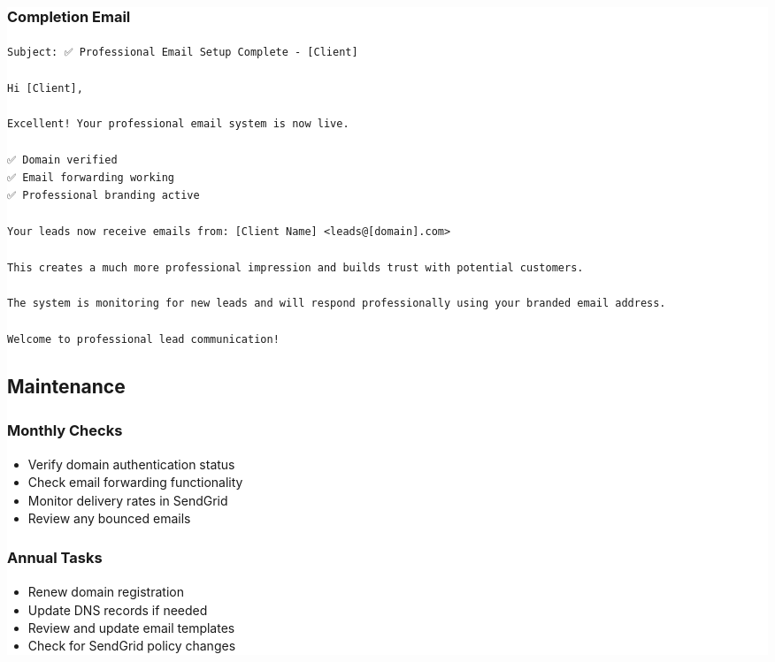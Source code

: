 ### Completion Email

```
Subject: ✅ Professional Email Setup Complete - [Client]

Hi [Client],

Excellent! Your professional email system is now live.

✅ Domain verified
✅ Email forwarding working
✅ Professional branding active

Your leads now receive emails from: [Client Name] <leads@[domain].com>

This creates a much more professional impression and builds trust with potential customers.

The system is monitoring for new leads and will respond professionally using your branded email address.

Welcome to professional lead communication!
```

## Maintenance

### Monthly Checks

- Verify domain authentication status
- Check email forwarding functionality
- Monitor delivery rates in SendGrid
- Review any bounced emails

### Annual Tasks

- Renew domain registration
- Update DNS records if needed
- Review and update email templates
- Check for SendGrid policy changes
